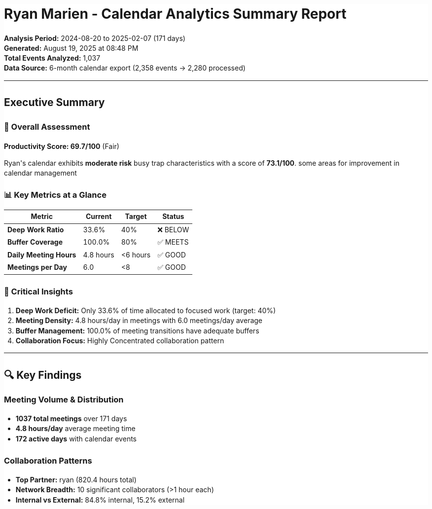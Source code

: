 # Ryan Marien - Calendar Analytics Summary Report

**Analysis Period:** 2024-08-20 to 2025-02-07 (171 days)  
**Generated:** August 19, 2025 at 08:48 PM  
**Total Events Analyzed:** 1,037  
**Data Source:** 6-month calendar export (2,358 events → 2,280 processed)

---

## Executive Summary

### 🎯 Overall Assessment

**Productivity Score: 69.7/100** (Fair)

Ryan's calendar exhibits **moderate risk** busy trap characteristics with a score of **73.1/100**. some areas for improvement in calendar management

### 📊 Key Metrics at a Glance

| Metric | Current | Target | Status |
|--------|---------|---------|---------|
| **Deep Work Ratio** | 33.6% | 40% | ❌ BELOW |
| **Buffer Coverage** | 100.0% | 80% | ✅ MEETS |
| **Daily Meeting Hours** | 4.8 hours | <6 hours | ✅ GOOD |
| **Meetings per Day** | 6.0 | <8 | ✅ GOOD |

### 🚨 Critical Insights

1. **Deep Work Deficit:** Only 33.6% of time allocated to focused work (target: 40%)
2. **Meeting Density:** 4.8 hours/day in meetings with 6.0 meetings/day average
3. **Buffer Management:** 100.0% of meeting transitions have adequate buffers
4. **Collaboration Focus:** Highly Concentrated collaboration pattern

---

## 🔍 Key Findings

### Meeting Volume & Distribution
- **1037 total meetings** over 171 days
- **4.8 hours/day** average meeting time
- **172 active days** with calendar events

### Collaboration Patterns
- **Top Partner:** ryan (820.4 hours total)
- **Network Breadth:** 10 significant collaborators (>1 hour each)
- **Internal vs External:** 84.8% internal, 15.2% external
